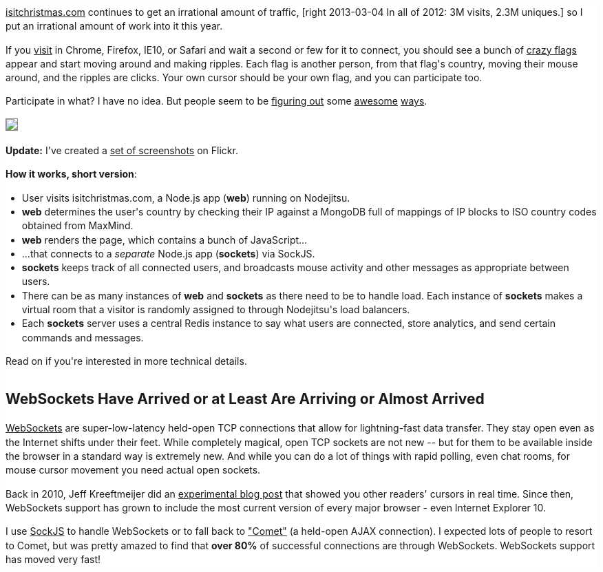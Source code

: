 <a href="http://isitchristmas.com">isitchristmas.com</a> continues to get an irrational amount of traffic, [right 2013-03-04 In all of 2012: 3M visits, 2.3M uniques.] so I put an irrational amount of work into it this year.

If you <a href="http://isitchristmas.com">visit</a> in Chrome, Firefox, IE10, or Safari and wait a second or few for it to connect, you should see a bunch of <a href="http://superturtle513.tumblr.com/post/38296087305/isitchristmas-com-added-a-feature-where-everyone-on-the">crazy flags</a> appear and start moving around and making ripples. Each flag is another person, from that flag's country, moving their mouse around, and the ripples are clicks. Your own cursor should be your own flag, and you can participate too.

Participate in what? I have no idea. But people seem to be <a href="http://woodsgotwood.tumblr.com/post/38439453526">figuring out</a> some <a href="http://superturtle513.tumblr.com/post/38296646132/so-on-isitchristmas-com-i-found-my-friend-whos">awesome</a> <a href="http://cynchi-yuu.tumblr.com/image/38392610532">ways</a>.

<a href="http://www.flickr.com/photos/konklone/8326547743/in/set-72157632388653620/" target="_blank"><img src="/assets/iic/brazilians-thumb2.png" style="text-align: center; border: 1px solid #888;" /></a>

**Update:** I've created a [set of screenshots](http://www.flickr.com/photos/konklone/sets/72157632388653620/) on Flickr.

**How it works, short version**:

* User visits isitchristmas.com, a Node.js app (**web**) running on Nodejitsu.
* **web** determines the user's country by checking their IP against a MongoDB full of mappings of IP blocks to ISO country codes obtained from MaxMind.
* **web** renders the page, which contains a bunch of JavaScript...
* ...that connects to a *separate* Node.js app (**sockets**) via SockJS.
* **sockets** keeps track of all connected users, and broadcasts mouse activity and other messages as appropriate between users.
* There can be as many instances of **web** and **sockets** as there need to be to handle load. Each instance of **sockets** makes a virtual room that a visitor is randomly assigned to through Nodejitsu's load balancers.
* Each **sockets** server uses a central Redis instance to say what users are connected, store analytics, and send certain commands and messages.

Read on if you're interested in more technical details.

## WebSockets Have Arrived or at Least Are Arriving or Almost Arrived

<a href="http://www.html5rocks.com/en/tutorials/websockets/basics/">WebSockets</a> are super-low-latency held-open TCP connections that allow for lightning-fast data transfer. They stay open even as the Internet shifts under their feet. While completely magical, open TCP sockets are not new -- but for them to be available inside the browser in a standard way is extremely new. And while you can do a lot of things with rapid polling, even chat rooms, for mouse cursor movement you need actual open sockets.

Back in 2010, Jeff Kreeftmeijer did an <a href="https://vimeo.com/13805413">experimental blog post</a> that showed you other readers' cursors in real time. Since then, WebSockets support has grown to include the most current version of every major browser - even Internet Explorer 10.

I use <a href="http://sockjs.org/">SockJS</a> to handle WebSockets or to fall back to <a href="http://en.wikipedia.org/wiki/Comet_(programming)">"Comet"</a> (a held-open AJAX connection). I expected lots of people to resort to Comet, but was pretty amazed to find that **over 80%** of successful connections are through WebSockets. WebSockets support has moved very fast!
